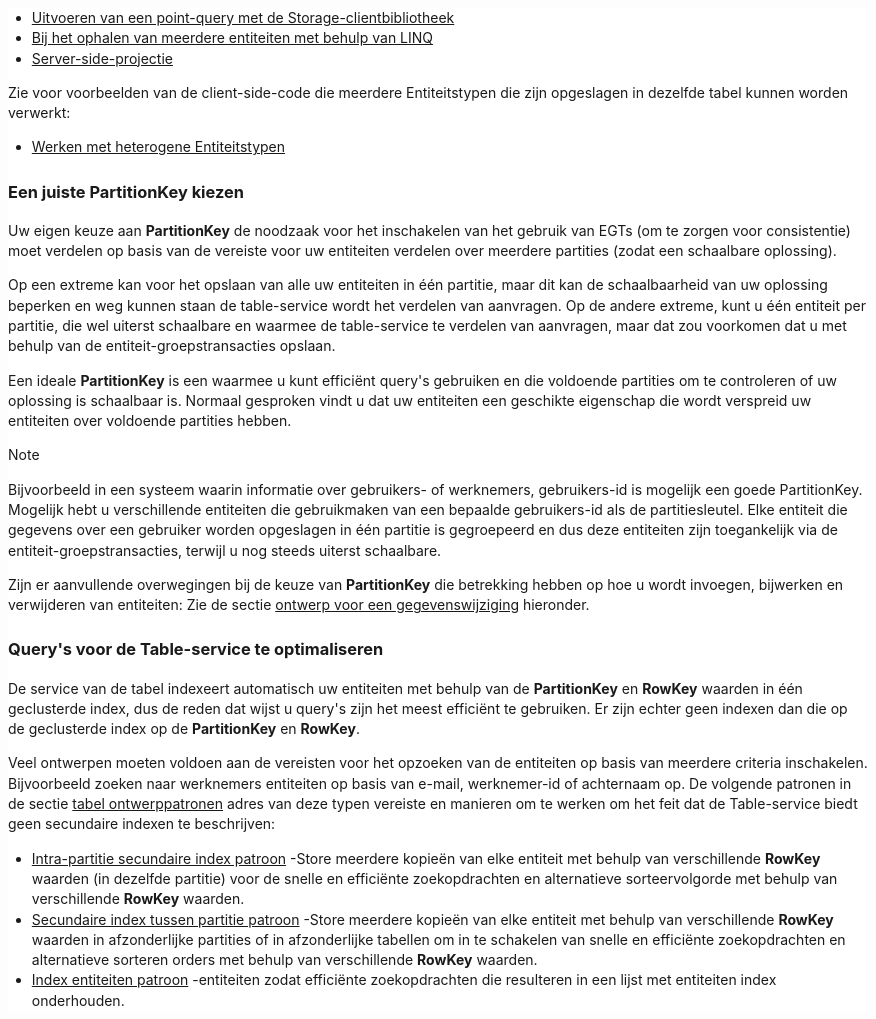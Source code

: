 * [Uitvoeren van een point-query met de Storage-clientbibliotheek](#executing-a-point-query-using-the-storage-client-library)
* [Bij het ophalen van meerdere entiteiten met behulp van LINQ](#retrieving-multiple-entities-using-linq)
* [Server-side-projectie](#server-side-projection)  

Zie voor voorbeelden van de client-side-code die meerdere Entiteitstypen die zijn opgeslagen in dezelfde tabel kunnen worden verwerkt:  

* [Werken met heterogene Entiteitstypen](#working-with-heterogeneous-entity-types)  

### <a name="choosing-an-appropriate-partitionkey"></a>Een juiste PartitionKey kiezen
Uw eigen keuze aan **PartitionKey** de noodzaak voor het inschakelen van het gebruik van EGTs (om te zorgen voor consistentie) moet verdelen op basis van de vereiste voor uw entiteiten verdelen over meerdere partities (zodat een schaalbare oplossing).  

Op een extreme kan voor het opslaan van alle uw entiteiten in één partitie, maar dit kan de schaalbaarheid van uw oplossing beperken en weg kunnen staan de table-service wordt het verdelen van aanvragen. Op de andere extreme, kunt u één entiteit per partitie, die wel uiterst schaalbare en waarmee de table-service te verdelen van aanvragen, maar dat zou voorkomen dat u met behulp van de entiteit-groepstransacties opslaan.  

Een ideale **PartitionKey** is een waarmee u kunt efficiënt query's gebruiken en die voldoende partities om te controleren of uw oplossing is schaalbaar is. Normaal gesproken vindt u dat uw entiteiten een geschikte eigenschap die wordt verspreid uw entiteiten over voldoende partities hebben.

> [!NOTE]
> Bijvoorbeeld in een systeem waarin informatie over gebruikers- of werknemers, gebruikers-id is mogelijk een goede PartitionKey. Mogelijk hebt u verschillende entiteiten die gebruikmaken van een bepaalde gebruikers-id als de partitiesleutel. Elke entiteit die gegevens over een gebruiker worden opgeslagen in één partitie is gegroepeerd en dus deze entiteiten zijn toegankelijk via de entiteit-groepstransacties, terwijl u nog steeds uiterst schaalbare.
> 
> 

Zijn er aanvullende overwegingen bij de keuze van **PartitionKey** die betrekking hebben op hoe u wordt invoegen, bijwerken en verwijderen van entiteiten: Zie de sectie [ontwerp voor een gegevenswijziging](#design-for-data-modification) hieronder.  

### <a name="optimizing-queries-for-the-table-service"></a>Query's voor de Table-service te optimaliseren
De service van de tabel indexeert automatisch uw entiteiten met behulp van de **PartitionKey** en **RowKey** waarden in één geclusterde index, dus de reden dat wijst u query's zijn het meest efficiënt te gebruiken. Er zijn echter geen indexen dan die op de geclusterde index op de **PartitionKey** en **RowKey**.

Veel ontwerpen moeten voldoen aan de vereisten voor het opzoeken van de entiteiten op basis van meerdere criteria inschakelen. Bijvoorbeeld zoeken naar werknemers entiteiten op basis van e-mail, werknemer-id of achternaam op. De volgende patronen in de sectie [tabel ontwerppatronen](#table-design-patterns) adres van deze typen vereiste en manieren om te werken om het feit dat de Table-service biedt geen secundaire indexen te beschrijven:  

* [Intra-partitie secundaire index patroon](#intra-partition-secondary-index-pattern) -Store meerdere kopieën van elke entiteit met behulp van verschillende **RowKey** waarden (in dezelfde partitie) voor de snelle en efficiënte zoekopdrachten en alternatieve sorteervolgorde met behulp van verschillende **RowKey** waarden.  
* [Secundaire index tussen partitie patroon](#inter-partition-secondary-index-pattern) -Store meerdere kopieën van elke entiteit met behulp van verschillende **RowKey** waarden in afzonderlijke partities of in afzonderlijke tabellen om in te schakelen van snelle en efficiënte zoekopdrachten en alternatieve sorteren orders met behulp van verschillende **RowKey** waarden.  
* [Index entiteiten patroon](#index-entities-pattern) -entiteiten zodat efficiënte zoekopdrachten die resulteren in een lijst met entiteiten index onderhouden.  
